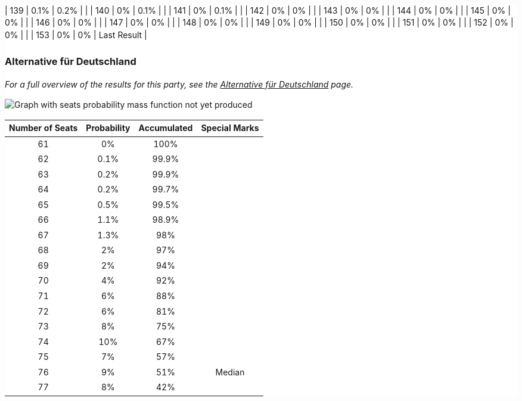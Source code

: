 | 139 | 0.1% | 0.2% |  |
| 140 | 0% | 0.1% |  |
| 141 | 0% | 0.1% |  |
| 142 | 0% | 0% |  |
| 143 | 0% | 0% |  |
| 144 | 0% | 0% |  |
| 145 | 0% | 0% |  |
| 146 | 0% | 0% |  |
| 147 | 0% | 0% |  |
| 148 | 0% | 0% |  |
| 149 | 0% | 0% |  |
| 150 | 0% | 0% |  |
| 151 | 0% | 0% |  |
| 152 | 0% | 0% |  |
| 153 | 0% | 0% | Last Result |

### Alternative für Deutschland

*For a full overview of the results for this party, see the [Alternative für Deutschland](party-alternativefürdeutschland.html) page.*

![Graph with seats probability mass function not yet produced](2020-10-14-Kantar-seats-pmf-alternativefürdeutschland.png "Seats Probability Mass Function")

| Number of Seats | Probability | Accumulated | Special Marks |
|:---------------:|:-----------:|:-----------:|:-------------:|
| 61 | 0% | 100% |  |
| 62 | 0.1% | 99.9% |  |
| 63 | 0.2% | 99.9% |  |
| 64 | 0.2% | 99.7% |  |
| 65 | 0.5% | 99.5% |  |
| 66 | 1.1% | 98.9% |  |
| 67 | 1.3% | 98% |  |
| 68 | 2% | 97% |  |
| 69 | 2% | 94% |  |
| 70 | 4% | 92% |  |
| 71 | 6% | 88% |  |
| 72 | 6% | 81% |  |
| 73 | 8% | 75% |  |
| 74 | 10% | 67% |  |
| 75 | 7% | 57% |  |
| 76 | 9% | 51% | Median |
| 77 | 8% | 42% |  |